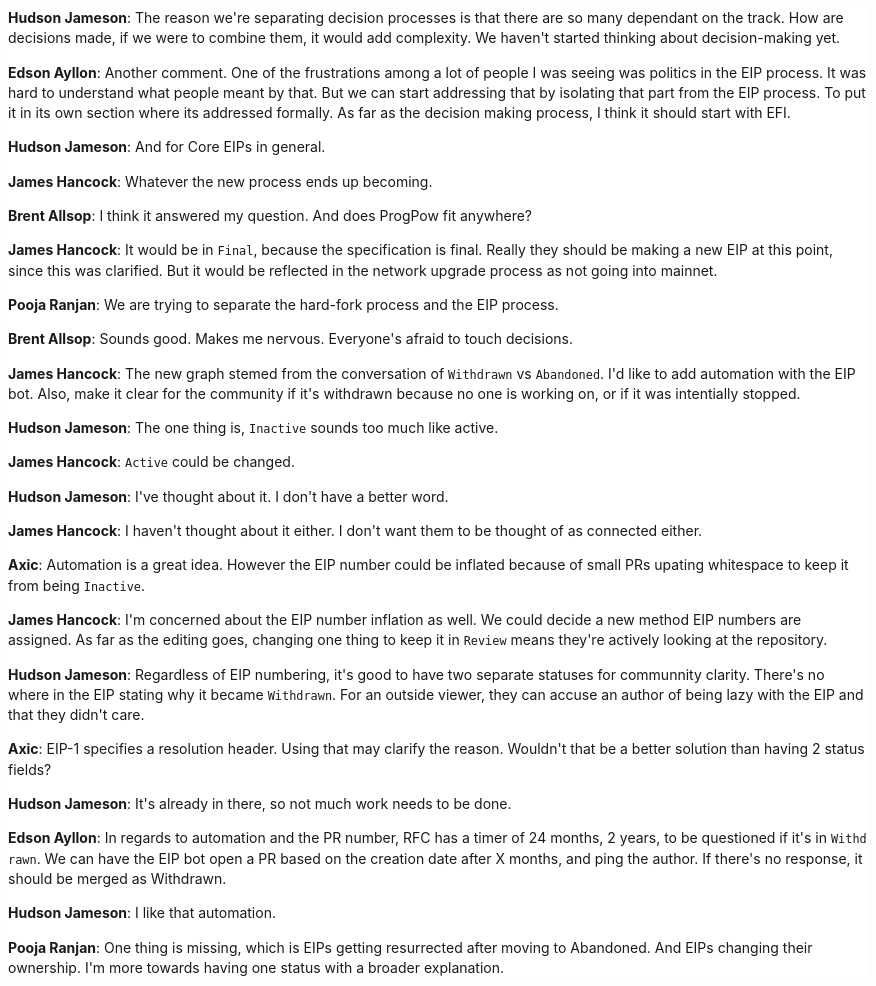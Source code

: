 **Hudson Jameson**: The reason we're separating decision processes is that there are so many dependant on the track. How are decisions made, if we were to combine them, it would add complexity. We haven't started thinking about decision-making yet.

**Edson Ayllon**: Another comment. One of the frustrations among a lot of people I was seeing was politics in the EIP process. It was hard to understand what people meant by that. But we can start addressing that by isolating that part from the EIP process. To put it in its own section where its addressed formally.  As far as the decision making process, I think it should start with EFI.

**Hudson Jameson**: And for Core EIPs in general.

**James Hancock**: Whatever the new process ends up becoming.

**Brent Allsop**: I think it answered my question. And does ProgPow fit anywhere?

**James Hancock**: It would be in `Final`, because the specification is final. Really they should be making a new EIP at this point, since this was clarified. But it would be reflected in the network upgrade process as not going into mainnet.

**Pooja Ranjan**: We are trying to separate the hard-fork process and the EIP process.

**Brent Allsop**: Sounds good. Makes me nervous. Everyone's afraid to touch decisions.

**James Hancock**: The new graph stemed from the conversation of `Withdrawn` vs `Abandoned`. I'd like to add automation with the EIP bot. Also, make it clear for the community if it's withdrawn because no one is working on, or if it was intentially stopped.

**Hudson Jameson**: The one thing is, `Inactive` sounds too much like active.

**James Hancock**: `Active` could be changed.

**Hudson Jameson**: I've thought about it. I don't have a better word.

**James Hancock**: I haven't thought about it either. I don't want them to be thought of as connected either.

**Axic**: Automation is a great idea. However the EIP number could be inflated because of small PRs upating whitespace to keep it from being `Inactive`.

**James Hancock**: I'm concerned about the EIP number inflation as well. We could decide a new method EIP numbers are assigned. As far as the editing goes, changing one thing to keep it in `Review` means they're actively looking at the repository.

**Hudson Jameson**: Regardless of EIP numbering, it's good to have two separate statuses for communnity clarity. There's no where in the EIP stating why it became `Withdrawn`. For an outside viewer, they can accuse an author of being lazy with the EIP and that they didn't care.

**Axic**: EIP-1 specifies a resolution header. Using that may clarify the reason. Wouldn't that be a better solution than having 2 status fields?

**Hudson Jameson**: It's already in there, so not much work needs to be done.

**Edson Ayllon**: In regards to automation and the PR number, RFC has a timer of 24 months, 2 years, to be questioned if it's in `Withdrawn`. We can have the EIP bot open a PR based on the creation date after X months, and ping the author. If there's no response, it should be merged as Withdrawn.

**Hudson Jameson**: I like that automation.

**Pooja Ranjan**: One thing is missing, which is EIPs getting resurrected after moving to Abandoned. And EIPs changing their ownership. I'm more towards having one status with a broader explanation.
